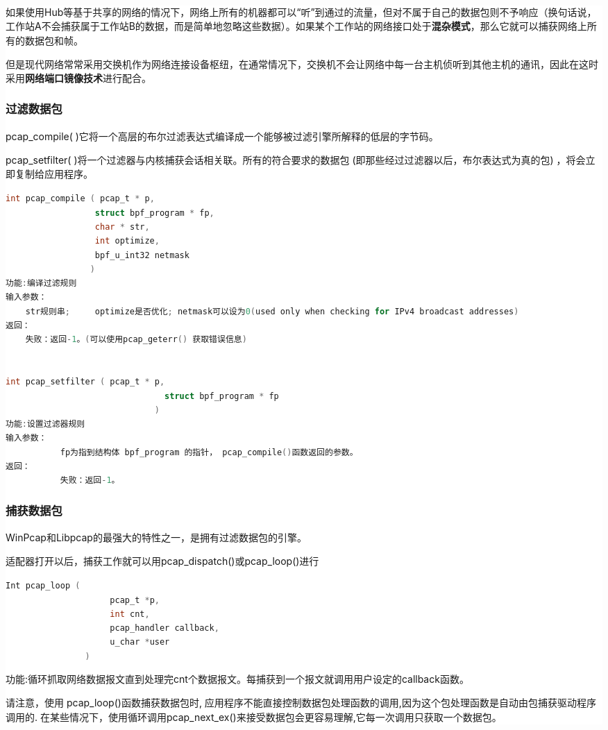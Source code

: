 如果使用Hub等基于共享的网络的情况下，网络上所有的机器都可以“听”到通过的流量，但对不属于自己的数据包则不予响应（换句话说，工作站A不会捕获属于工作站B的数据，而是简单地忽略这些数据）。如果某个工作站的网络接口处于**混杂模式**，那么它就可以捕获网络上所有的数据包和帧。 

但是现代网络常常采用交换机作为网络连接设备枢纽，在通常情况下，交换机不会让网络中每一台主机侦听到其他主机的通讯，因此在这时采用**网络端口镜像技术**进行配合。



### 过滤数据包

pcap_compile( )它将一个高层的布尔过滤表达式编译成一个能够被过滤引擎所解释的低层的字节码。

pcap_setfilter( )将一个过滤器与内核捕获会话相关联。所有的符合要求的数据包 (即那些经过过滤器以后，布尔表达式为真的包) ，将会立即复制给应用程序。

```c
int pcap_compile ( pcap_t * p,
                  struct bpf_program * fp,
                  char * str,
                  int optimize,
                  bpf_u_int32 netmask
                 )
功能:编译过滤规则
输入参数：
    str规则串;     optimize是否优化; netmask可以设为0(used only when checking for IPv4 broadcast addresses)
返回：
    失败：返回-1。(可以使用pcap_geterr() 获取错误信息)

        
int pcap_setfilter ( pcap_t * p,
                                struct bpf_program * fp
                              )
功能:设置过滤器规则
输入参数：
           fp为指到结构体 bpf_program 的指针， pcap_compile()函数返回的参数。
返回：
           失败：返回-1。
```



### 捕获数据包

WinPcap和Libpcap的最强大的特性之一，是拥有过滤数据包的引擎。 

适配器打开以后，捕获工作就可以用pcap_dispatch()或pcap_loop()进行

```c
Int pcap_loop (
                     pcap_t *p, 
                     int cnt, 
                     pcap_handler callback, 
                     u_char *user
				)
```

 功能:循环抓取网络数据报文直到处理完cnt个数据报文。每捕获到一个报文就调用用户设定的callback函数。

 请注意，使用 pcap_loop()函数捕获数据包时, 应用程序不能直接控制数据包处理函数的调用,因为这个包处理函数是自动由包捕获驱动程序调用的. 在某些情况下，使用循环调用pcap_next_ex()来接受数据包会更容易理解,它每一次调用只获取一个数据包。
